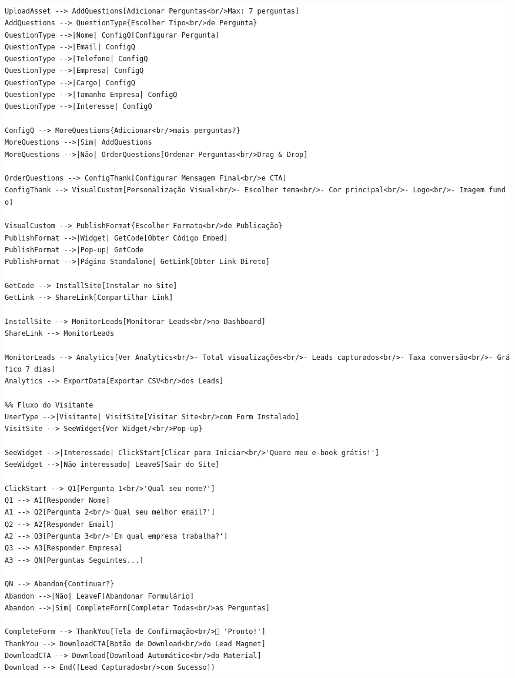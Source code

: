     UploadAsset --> AddQuestions[Adicionar Perguntas<br/>Max: 7 perguntas]
    AddQuestions --> QuestionType{Escolher Tipo<br/>de Pergunta}
    QuestionType -->|Nome| ConfigQ[Configurar Pergunta]
    QuestionType -->|Email| ConfigQ
    QuestionType -->|Telefone| ConfigQ
    QuestionType -->|Empresa| ConfigQ
    QuestionType -->|Cargo| ConfigQ
    QuestionType -->|Tamanho Empresa| ConfigQ
    QuestionType -->|Interesse| ConfigQ
    
    ConfigQ --> MoreQuestions{Adicionar<br/>mais perguntas?}
    MoreQuestions -->|Sim| AddQuestions
    MoreQuestions -->|Não| OrderQuestions[Ordenar Perguntas<br/>Drag & Drop]
    
    OrderQuestions --> ConfigThank[Configurar Mensagem Final<br/>e CTA]
    ConfigThank --> VisualCustom[Personalização Visual<br/>- Escolher tema<br/>- Cor principal<br/>- Logo<br/>- Imagem fundo]
    
    VisualCustom --> PublishFormat{Escolher Formato<br/>de Publicação}
    PublishFormat -->|Widget| GetCode[Obter Código Embed]
    PublishFormat -->|Pop-up| GetCode
    PublishFormat -->|Página Standalone| GetLink[Obter Link Direto]
    
    GetCode --> InstallSite[Instalar no Site]
    GetLink --> ShareLink[Compartilhar Link]
    
    InstallSite --> MonitorLeads[Monitorar Leads<br/>no Dashboard]
    ShareLink --> MonitorLeads
    
    MonitorLeads --> Analytics[Ver Analytics<br/>- Total visualizações<br/>- Leads capturados<br/>- Taxa conversão<br/>- Gráfico 7 dias]
    Analytics --> ExportData[Exportar CSV<br/>dos Leads]
    
    %% Fluxo do Visitante
    UserType -->|Visitante| VisitSite[Visitar Site<br/>com Form Instalado]
    VisitSite --> SeeWidget{Ver Widget/<br/>Pop-up}
    
    SeeWidget -->|Interessado| ClickStart[Clicar para Iniciar<br/>'Quero meu e-book grátis!']
    SeeWidget -->|Não interessado| LeaveS[Sair do Site]
    
    ClickStart --> Q1[Pergunta 1<br/>'Qual seu nome?']
    Q1 --> A1[Responder Nome]
    A1 --> Q2[Pergunta 2<br/>'Qual seu melhor email?']
    Q2 --> A2[Responder Email]
    A2 --> Q3[Pergunta 3<br/>'Em qual empresa trabalha?']
    Q3 --> A3[Responder Empresa]
    A3 --> QN[Perguntas Seguintes...]
    
    QN --> Abandon{Continuar?}
    Abandon -->|Não| LeaveF[Abandonar Formulário]
    Abandon -->|Sim| CompleteForm[Completar Todas<br/>as Perguntas]
    
    CompleteForm --> ThankYou[Tela de Confirmação<br/>🎉 'Pronto!']
    ThankYou --> DownloadCTA[Botão de Download<br/>do Lead Magnet]
    DownloadCTA --> Download[Download Automático<br/>do Material]
    Download --> End([Lead Capturado<br/>com Sucesso])
    